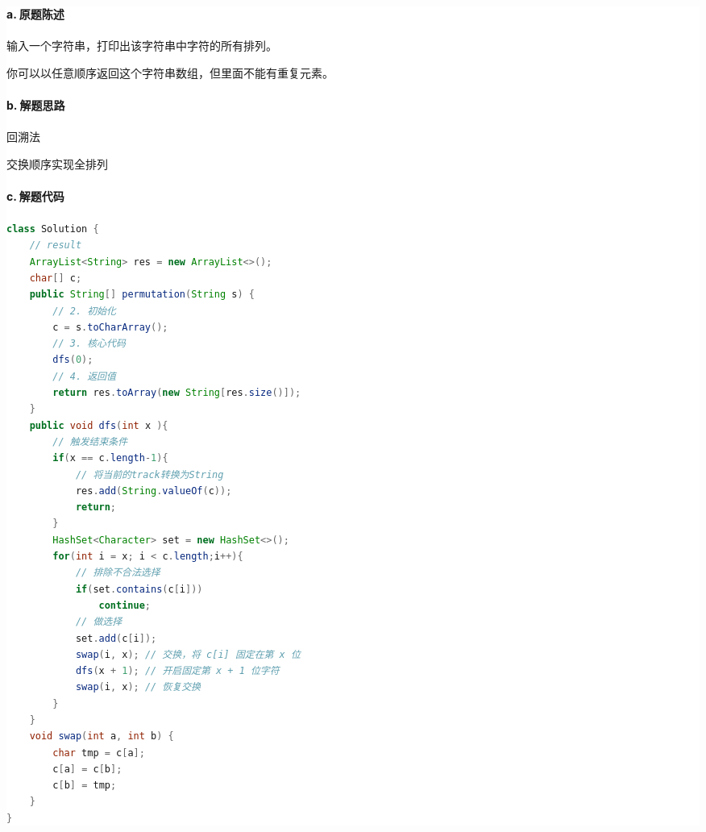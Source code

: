 #### a. 原题陈述

输入一个字符串，打印出该字符串中字符的所有排列。

你可以以任意顺序返回这个字符串数组，但里面不能有重复元素。

#### b. 解题思路

回溯法

交换顺序实现全排列

#### c. 解题代码

```java
class Solution {
    // result
    ArrayList<String> res = new ArrayList<>();
    char[] c;
    public String[] permutation(String s) {
        // 2. 初始化
        c = s.toCharArray();
        // 3. 核心代码
        dfs(0);
        // 4. 返回值
        return res.toArray(new String[res.size()]);
    }
    public void dfs(int x ){
        // 触发结束条件
        if(x == c.length-1){
            // 将当前的track转换为String
            res.add(String.valueOf(c));
            return;
        }
        HashSet<Character> set = new HashSet<>();
        for(int i = x; i < c.length;i++){
            // 排除不合法选择
            if(set.contains(c[i]))
                continue;
            // 做选择
            set.add(c[i]);
            swap(i, x); // 交换，将 c[i] 固定在第 x 位 
            dfs(x + 1); // 开启固定第 x + 1 位字符
            swap(i, x); // 恢复交换
        }
    }
    void swap(int a, int b) {
        char tmp = c[a];
        c[a] = c[b];
        c[b] = tmp;
    }    
}
```
